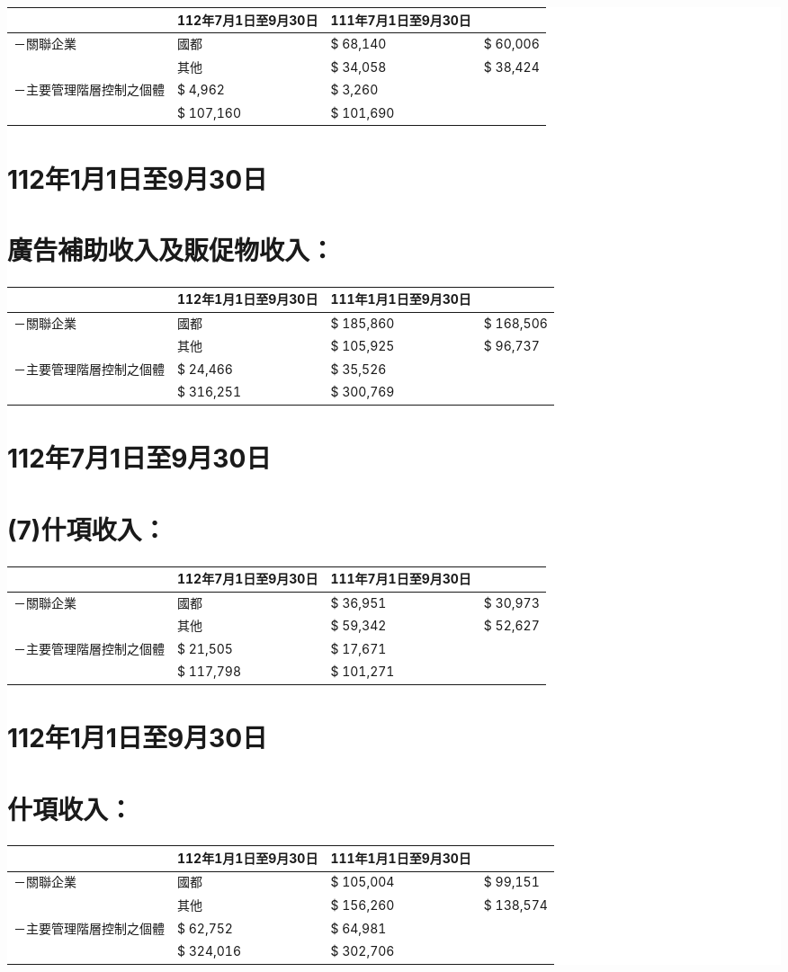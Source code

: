 | |112年7月1日至9月30日|111年7月1日至9月30日| |
|---|---|---|---|
|－關聯企業|國都|$ 68,140|$ 60,006|
| |其他|$ 34,058|$ 38,424|
|－主要管理階層控制之個體|$ 4,962|$ 3,260| |
| |$ 107,160|$ 101,690| |

# 112年1月1日至9月30日

# 廣告補助收入及販促物收入：

| |112年1月1日至9月30日|111年1月1日至9月30日| |
|---|---|---|---|
|－關聯企業|國都|$ 185,860|$ 168,506|
| |其他|$ 105,925|$ 96,737|
|－主要管理階層控制之個體|$ 24,466|$ 35,526| |
| |$ 316,251|$ 300,769| |

# 112年7月1日至9月30日

# (7)什項收入：

| |112年7月1日至9月30日|111年7月1日至9月30日| |
|---|---|---|---|
|－關聯企業|國都|$ 36,951|$ 30,973|
| |其他|$ 59,342|$ 52,627|
|－主要管理階層控制之個體|$ 21,505|$ 17,671| |
| |$ 117,798|$ 101,271| |

# 112年1月1日至9月30日

# 什項收入：

| |112年1月1日至9月30日|111年1月1日至9月30日| |
|---|---|---|---|
|－關聯企業|國都|$ 105,004|$ 99,151|
| |其他|$ 156,260|$ 138,574|
|－主要管理階層控制之個體|$ 62,752|$ 64,981| |
| |$ 324,016|$ 302,706| |# 2.支 出
